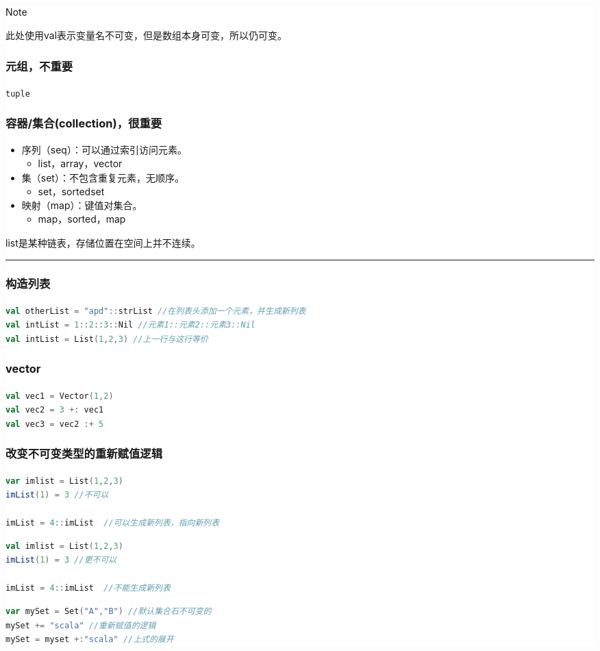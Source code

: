>[!Note]
>此处使用val表示变量名不可变，但是数组本身可变，所以仍可变。

### 元组，不重要

```scala
tuple
```

### 容器/集合(collection)，很重要

* 序列（seq）：可以通过索引访问元素。
	* list，array，vector
* 集（set）：不包含重复元素，无顺序。
	* set，sortedset
* 映射（map）：键值对集合。
	* map，sorted，map

list是某种链表，存储位置在空间上并不连续。


---
### 构造列表

```scala
val otherList = "apd"::strList //在列表头添加一个元素，并生成新列表
val intList = 1::2::3::Nil //元素1::元素2::元素3::Nil
val intList = List(1,2,3) //上一行与这行等价
```

### vector

```scala
val vec1 = Vector(1,2)
val vec2 = 3 +: vec1
val vec3 = vec2 :+ 5

```


### 改变不可变类型的**重新赋值**逻辑
```scala
var imlist = List(1,2,3)
imList(1) = 3 //不可以

imList = 4::imList  //可以生成新列表，指向新列表
```

```scala
val imlist = List(1,2,3)
imList(1) = 3 //更不可以

imList = 4::imList  //不能生成新列表
```

```scala
var mySet = Set("A","B") //默认集合石不可变的
mySet += "scala" //重新赋值的逻辑
mySet = myset +:"scala" //上式的展开
```
